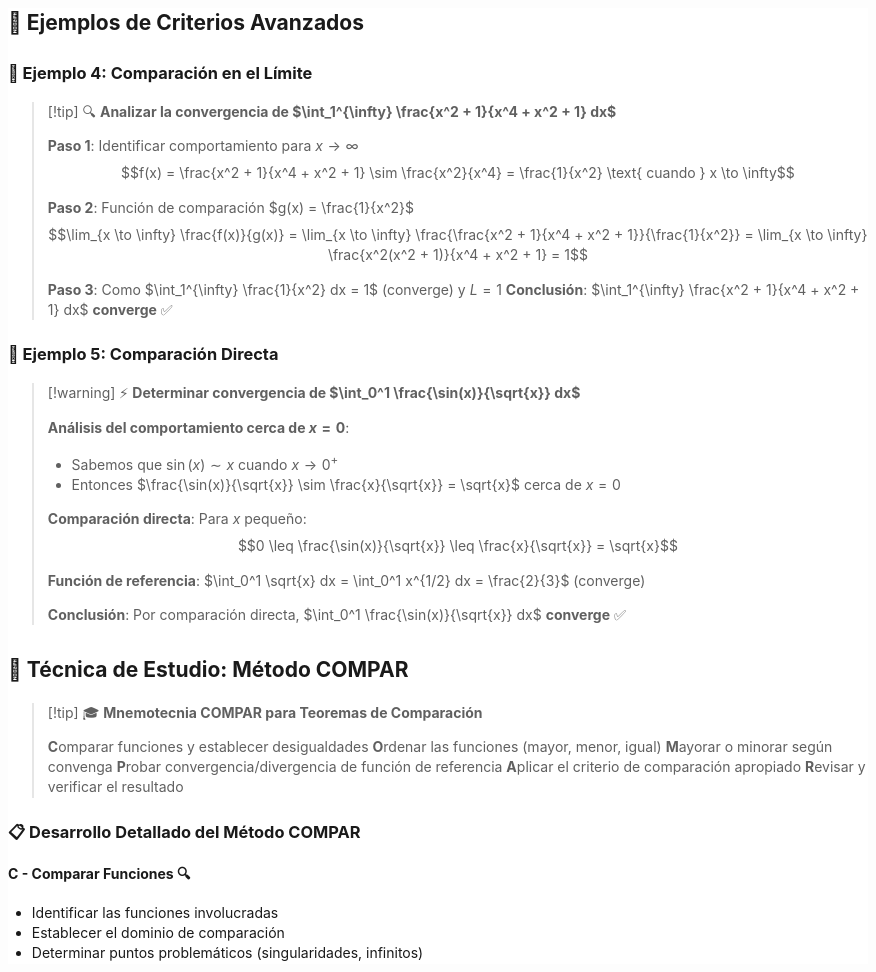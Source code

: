 ## 🧪 Ejemplos de Criterios Avanzados

### 🔬 Ejemplo 4: Comparación en el Límite

>[!tip] 🔍 **Analizar la convergencia de $\int_1^{\infty} \frac{x^2 + 1}{x^4 + x^2 + 1} dx$**
>
>**Paso 1**: Identificar comportamiento para $x \to \infty$
>$$f(x) = \frac{x^2 + 1}{x^4 + x^2 + 1} \sim \frac{x^2}{x^4} = \frac{1}{x^2} \text{ cuando } x \to \infty$$
>
>**Paso 2**: Función de comparación $g(x) = \frac{1}{x^2}$
>$$\lim_{x \to \infty} \frac{f(x)}{g(x)} = \lim_{x \to \infty} \frac{\frac{x^2 + 1}{x^4 + x^2 + 1}}{\frac{1}{x^2}} = \lim_{x \to \infty} \frac{x^2(x^2 + 1)}{x^4 + x^2 + 1} = 1$$
>
>**Paso 3**: Como $\int_1^{\infty} \frac{1}{x^2} dx = 1$ (converge) y $L = 1$
>**Conclusión**: $\int_1^{\infty} \frac{x^2 + 1}{x^4 + x^2 + 1} dx$ **converge** ✅

### 🔬 Ejemplo 5: Comparación Directa

>[!warning] ⚡ **Determinar convergencia de $\int_0^1 \frac{\sin(x)}{\sqrt{x}} dx$**
>
>**Análisis del comportamiento cerca de $x = 0$**:
>- Sabemos que $\sin(x) \sim x$ cuando $x \to 0^+$
>- Entonces $\frac{\sin(x)}{\sqrt{x}} \sim \frac{x}{\sqrt{x}} = \sqrt{x}$ cerca de $x = 0$
>
>**Comparación directa**: Para $x$ pequeño:
>$$0 \leq \frac{\sin(x)}{\sqrt{x}} \leq \frac{x}{\sqrt{x}} = \sqrt{x}$$
>
>**Función de referencia**: $\int_0^1 \sqrt{x} dx = \int_0^1 x^{1/2} dx = \frac{2}{3}$ (converge)
>
>**Conclusión**: Por comparación directa, $\int_0^1 \frac{\sin(x)}{\sqrt{x}} dx$ **converge** ✅

## 🧠 Técnica de Estudio: Método COMPAR

>[!tip] 🎓 **Mnemotecnia COMPAR para Teoremas de Comparación**
>
>**C**omparar funciones y establecer desigualdades
>**O**rdenar las funciones (mayor, menor, igual)
>**M**ayorar o minorar según convenga
>**P**robar convergencia/divergencia de función de referencia
>**A**plicar el criterio de comparación apropiado
>**R**evisar y verificar el resultado

### 📋 Desarrollo Detallado del Método COMPAR

#### **C - Comparar Funciones** 🔍
- Identificar las funciones involucradas
- Establecer el dominio de comparación
- Determinar puntos problemáticos (singularidades, infinitos)
